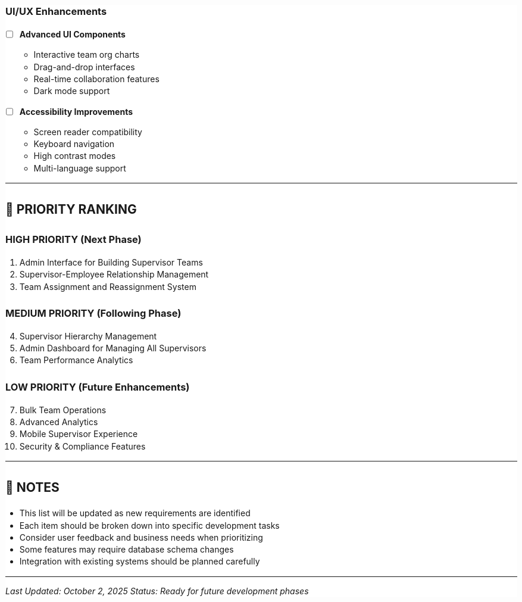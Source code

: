 ### **UI/UX Enhancements**
- [ ] **Advanced UI Components**
  - Interactive team org charts
  - Drag-and-drop interfaces
  - Real-time collaboration features
  - Dark mode support

- [ ] **Accessibility Improvements**
  - Screen reader compatibility
  - Keyboard navigation
  - High contrast modes
  - Multi-language support

---

## 🚀 **PRIORITY RANKING**

### **HIGH PRIORITY** (Next Phase)
1. Admin Interface for Building Supervisor Teams
2. Supervisor-Employee Relationship Management
3. Team Assignment and Reassignment System

### **MEDIUM PRIORITY** (Following Phase)
4. Supervisor Hierarchy Management
5. Admin Dashboard for Managing All Supervisors
6. Team Performance Analytics

### **LOW PRIORITY** (Future Enhancements)
7. Bulk Team Operations
8. Advanced Analytics
9. Mobile Supervisor Experience
10. Security & Compliance Features

---

## 📝 **NOTES**
- This list will be updated as new requirements are identified
- Each item should be broken down into specific development tasks
- Consider user feedback and business needs when prioritizing
- Some features may require database schema changes
- Integration with existing systems should be planned carefully

---

*Last Updated: October 2, 2025*
*Status: Ready for future development phases*

